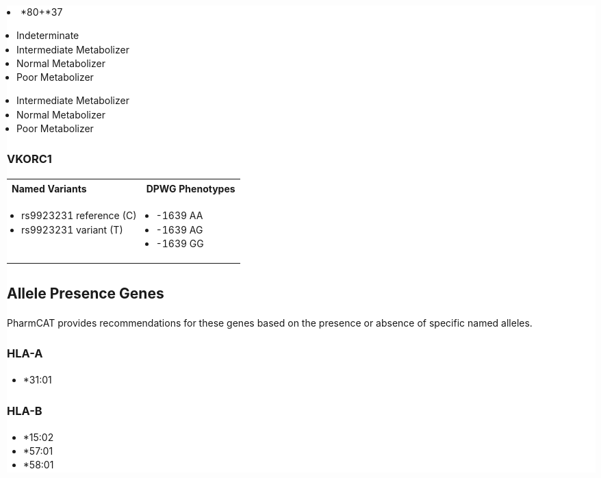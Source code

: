 <li>*80+*37</li>
</ul></td>
<td style="vertical-align: top"><ul style="padding-left: 1rem"><li>Indeterminate</li>
<li>Intermediate Metabolizer</li>
<li>Normal Metabolizer</li>
<li>Poor Metabolizer</li>
</ul></td>
<td style="vertical-align: top"><ul style="padding-left: 1rem"><li>Intermediate Metabolizer</li>
<li>Normal Metabolizer</li>
<li>Poor Metabolizer</li>
</ul></td>
</tr>
</table>

### VKORC1
<table>
<tr>
<th style="text-align: left">Named Variants</th>
<th style="text-align: left">DPWG Phenotypes</th>
</tr>
<tr>
<td style="vertical-align: top"><ul style="padding-left: 1rem"><li>rs9923231 reference (C)</li>
<li>rs9923231 variant (T)</li>
</ul></td>
<td style="vertical-align: top"><ul style="padding-left: 1rem"><li>-1639 AA</li>
<li>-1639 AG</li>
<li>-1639 GG</li>
</ul></td>
</tr>
</table>

## Allele Presence Genes

PharmCAT provides recommendations for these genes based on the presence or absence of specific named alleles.


### HLA-A
* *31:01

### HLA-B
* *15:02
* *57:01
* *58:01

